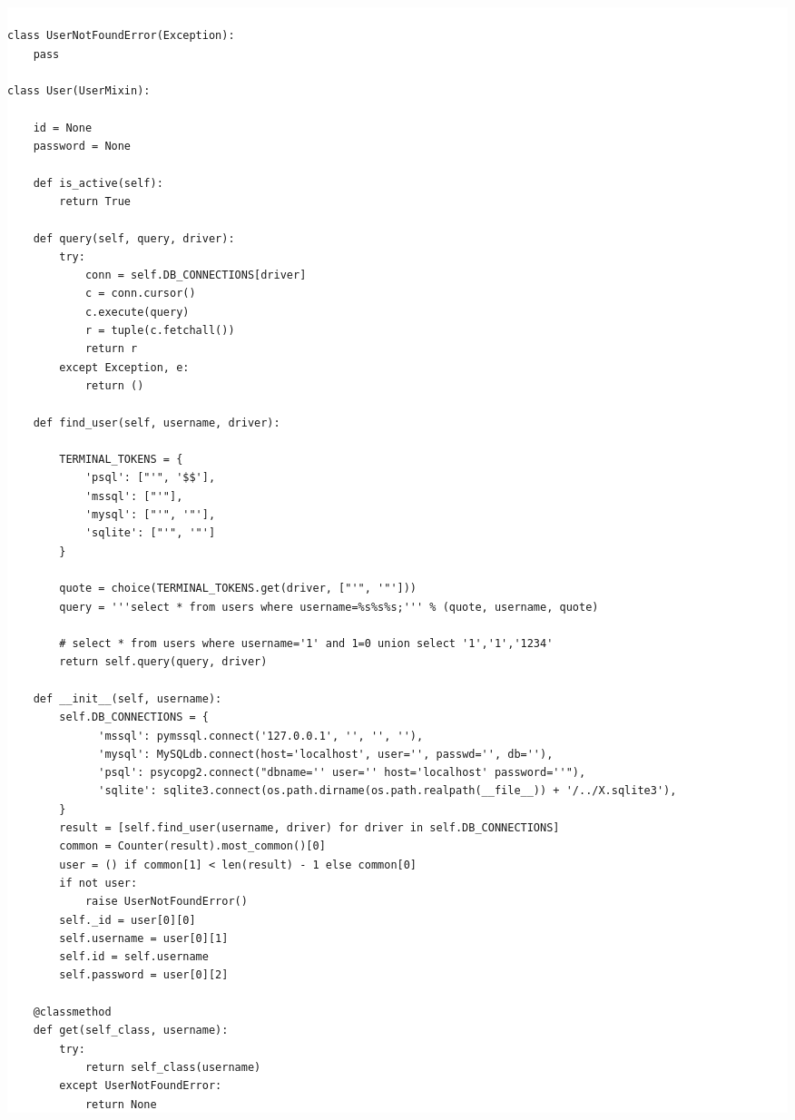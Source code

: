 ```

class UserNotFoundError(Exception):
    pass

class User(UserMixin):

    id = None
    password = None

    def is_active(self):
        return True

    def query(self, query, driver):
        try:
            conn = self.DB_CONNECTIONS[driver]
            c = conn.cursor()
            c.execute(query)
            r = tuple(c.fetchall())
            return r
        except Exception, e:
            return ()

    def find_user(self, username, driver):

        TERMINAL_TOKENS = {
            'psql': ["'", '$$'],
            'mssql': ["'"],
            'mysql': ["'", '"'],
            'sqlite': ["'", '"']
        }

        quote = choice(TERMINAL_TOKENS.get(driver, ["'", '"']))
        query = '''select * from users where username=%s%s%s;''' % (quote, username, quote)

        # select * from users where username='1' and 1=0 union select '1','1','1234'
        return self.query(query, driver)

    def __init__(self, username):
        self.DB_CONNECTIONS = {
              'mssql': pymssql.connect('127.0.0.1', '', '', ''),
              'mysql': MySQLdb.connect(host='localhost', user='', passwd='', db=''),
              'psql': psycopg2.connect("dbname='' user='' host='localhost' password=''"),
              'sqlite': sqlite3.connect(os.path.dirname(os.path.realpath(__file__)) + '/../X.sqlite3'),
        }
        result = [self.find_user(username, driver) for driver in self.DB_CONNECTIONS]
        common = Counter(result).most_common()[0]
        user = () if common[1] < len(result) - 1 else common[0]
        if not user:
            raise UserNotFoundError()
        self._id = user[0][0]
        self.username = user[0][1]
        self.id = self.username 
        self.password = user[0][2]

    @classmethod
    def get(self_class, username):
        try:
            return self_class(username)
        except UserNotFoundError:
            return None

```

  [5]: https://lorexxar-blog.oss-cn-shanghai.aliyuncs.com/zybuluo-backup/LoRexxar/rf98mvtfeiiyu05ltb5oxx0m/image.png
  [6]: https://lorexxar-blog.oss-cn-shanghai.aliyuncs.com/zybuluo-backup/LoRexxar/6vlfhi58vrcegnsd6ciuecje/image.png
  [7]: https://lorexxar-blog.oss-cn-shanghai.aliyuncs.com/zybuluo-backup/LoRexxar/fb0kn88pavd4ducdv5gxf9l1/image.png